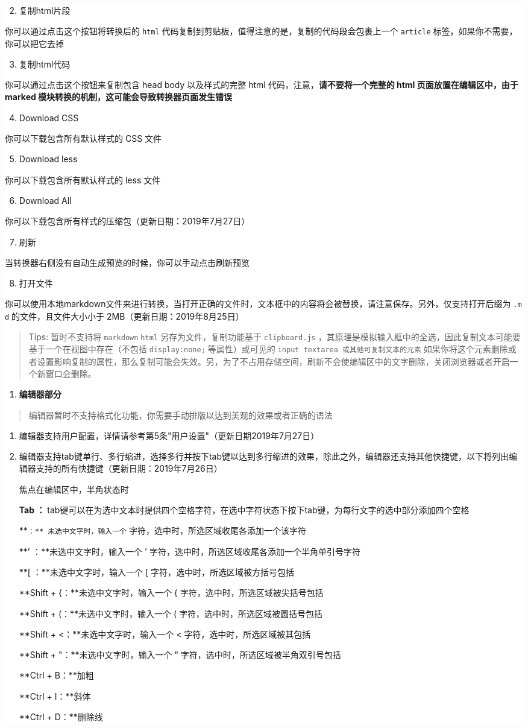 2. 复制html片段

你可以通过点击这个按钮将转换后的 `html` 代码复制到剪贴板，值得注意的是，复制的代码段会包裹上一个 `article` 标签，如果你不需要，你可以把它去掉

3. 复制html代码

你可以通过点击这个按钮来复制包含 head body 以及样式的完整 html 代码，注意，**请不要将一个完整的 html 页面放置在编辑区中，由于 marked 模块转换的机制，这可能会导致转换器页面发生错误**

4. Download CSS

你可以下载包含所有默认样式的 CSS 文件

5. Download less

你可以下载包含所有默认样式的 less 文件

6. Download All

你可以下载包含所有样式的压缩包（更新日期：2019年7月27日）

7. 刷新

当转换器右侧没有自动生成预览的时候，你可以手动点击刷新预览

8. 打开文件

你可以使用本地markdown文件来进行转换，当打开正确的文件时，文本框中的内容将会被替换，请注意保存。另外，仅支持打开后缀为 `.md` 的文件，且文件大小小于 2MB（更新日期：2019年8月25日）

> Tips: 暂时不支持将 `markdown` `html` 另存为文件，复制功能基于 `clipboard.js` ，其原理是模拟输入框中的全选，因此复制文本可能要基于一个在视图中存在（不包括 `display:none;` 等属性）或可见的 `input textarea 或其他可复制文本的元素` 如果你将这个元素删除或者设置影响复制的属性，那么复制可能会失效。另，为了不占用存储空间，刷新不会使编辑区中的文字删除，关闭浏览器或者开启一个新窗口会删除。

1. **编辑器部分**

> 编辑器暂时不支持格式化功能，你需要手动排版以达到美观的效果或者正确的语法
1. 编辑器支持用户配置，详情请参考第5条"用户设置"（更新日期2019年7月27日）
2. 编辑器支持tab键单行、多行缩进，选择多行并按下tab键以达到多行缩进的效果，除此之外，编辑器还支持其他快捷键，以下将列出编辑器支持的所有快捷键（更新日期：2019年7月26日）
   
    焦点在编辑区中，半角状态时
    
   **Tab ：** tab键可以在为选中文本时提供四个空格字符，在选中字符状态下按下tab键，为每行文字的选中部分添加四个空格

   **` ：** 未选中文字时，输入一个 ` 字符，选中时，所选区域收尾各添加一个该字符

   **' ：**未选中文字时，输入一个 ' 字符，选中时，所选区域收尾各添加一个半角单引号字符

   **[ ：**未选中文字时，输入一个 [ 字符，选中时，所选区域被方括号包括

   **Shift + {：**未选中文字时，输入一个 { 字符，选中时，所选区域被尖括号包括

   **Shift + (：**未选中文字时，输入一个 ( 字符，选中时，所选区域被圆括号包括

   **Shift + <：**未选中文字时，输入一个 < 字符，选中时，所选区域被其包括

   **Shift + "：**未选中文字时，输入一个 " 字符，选中时，所选区域被半角双引号包括

   **Ctrl + B：**加粗

   **Ctrl + I：**斜体

   **Ctrl + D：**删除线
